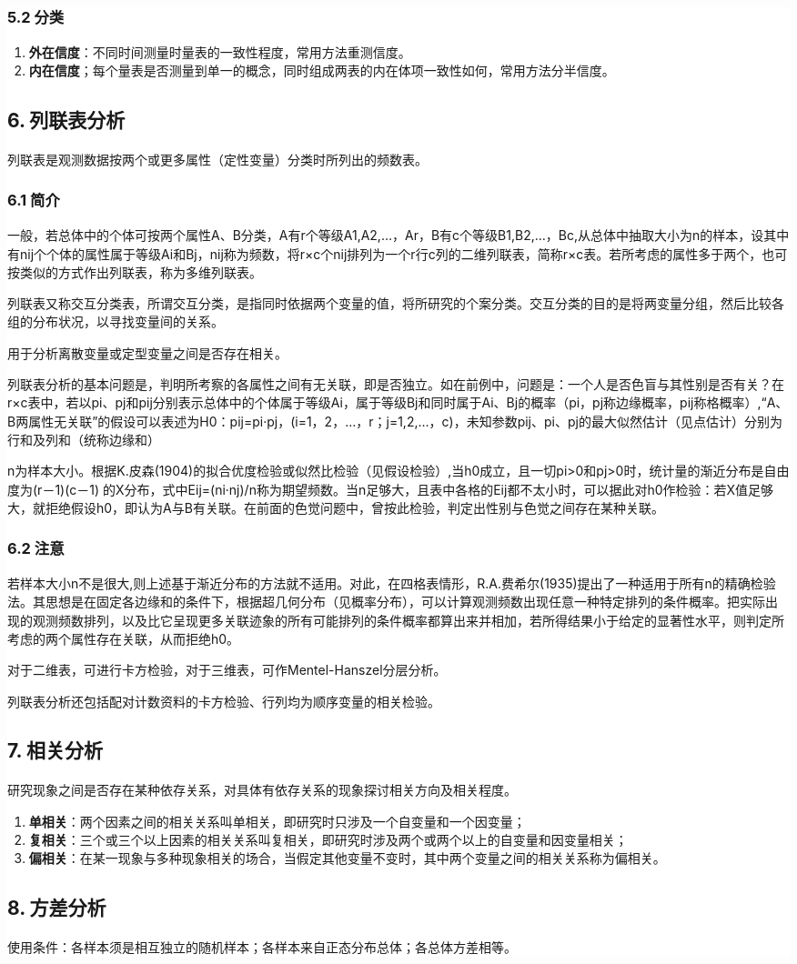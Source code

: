 ###  

### 5.2 分类

1. **外在信度**：不同时间测量时量表的一致性程度，常用方法重测信度。
2. **内在信度**；每个量表是否测量到单一的概念，同时组成两表的内在体项一致性如何，常用方法分半信度。



## 6. 列联表分析

列联表是观测数据按两个或更多属性（定性变量）分类时所列出的频数表。

### 6.1 简介

一般，若总体中的个体可按两个属性A、B分类，A有r个等级A1,A2,…，Ar，B有c个等级B1,B2,…，Bc,从总体中抽取大小为n的样本，设其中有nij个个体的属性属于等级Ai和Bj，nij称为频数，将r×c个nij排列为一个r行c列的二维列联表，简称r×c表。若所考虑的属性多于两个，也可按类似的方式作出列联表，称为多维列联表。

列联表又称交互分类表，所谓交互分类，是指同时依据两个变量的值，将所研究的个案分类。交互分类的目的是将两变量分组，然后比较各组的分布状况，以寻找变量间的关系。

用于分析离散变量或定型变量之间是否存在相关。

列联表分析的基本问题是，判明所考察的各属性之间有无关联，即是否独立。如在前例中，问题是：一个人是否色盲与其性别是否有关？在r×с表中，若以pi、pj和pij分别表示总体中的个体属于等级Ai，属于等级Bj和同时属于Ai、Bj的概率（pi，pj称边缘概率，pij称格概率）,“A、B两属性无关联”的假设可以表述为H0：pij=pi·pj，(i=1，2，…，r；j=1,2,…，с)，未知参数pij、pi、pj的最大似然估计（见点估计）分别为行和及列和（统称边缘和）

n为样本大小。根据K.皮森(1904)的拟合优度检验或似然比检验（见假设检验）,当h0成立，且一切pi>0和pj>0时，统计量的渐近分布是自由度为(r－1)(с－1) 的Ⅹ分布，式中Eij=(ni·nj)/n称为期望频数。当n足够大，且表中各格的Eij都不太小时，可以据此对h0作检验：若Ⅹ值足够大，就拒绝假设h0，即认为A与B有关联。在前面的色觉问题中，曾按此检验，判定出性别与色觉之间存在某种关联。

###  

### 6.2 注意

若样本大小n不是很大,则上述基于渐近分布的方法就不适用。对此，在四格表情形，R.A.费希尔(1935)提出了一种适用于所有n的精确检验法。其思想是在固定各边缘和的条件下，根据超几何分布（见概率分布），可以计算观测频数出现任意一种特定排列的条件概率。把实际出现的观测频数排列，以及比它呈现更多关联迹象的所有可能排列的条件概率都算出来并相加，若所得结果小于给定的显著性水平，则判定所考虑的两个属性存在关联，从而拒绝h0。

对于二维表，可进行卡方检验，对于三维表，可作Mentel-Hanszel分层分析。

列联表分析还包括配对计数资料的卡方检验、行列均为顺序变量的相关检验。



## 7. 相关分析

研究现象之间是否存在某种依存关系，对具体有依存关系的现象探讨相关方向及相关程度。

1. **单相关**：两个因素之间的相关关系叫单相关，即研究时只涉及一个自变量和一个因变量；
2. **复相关**：三个或三个以上因素的相关关系叫复相关，即研究时涉及两个或两个以上的自变量和因变量相关；
3. **偏相关**：在某一现象与多种现象相关的场合，当假定其他变量不变时，其中两个变量之间的相关关系称为偏相关。



## 8. 方差分析

使用条件：各样本须是相互独立的随机样本；各样本来自正态分布总体；各总体方差相等。
